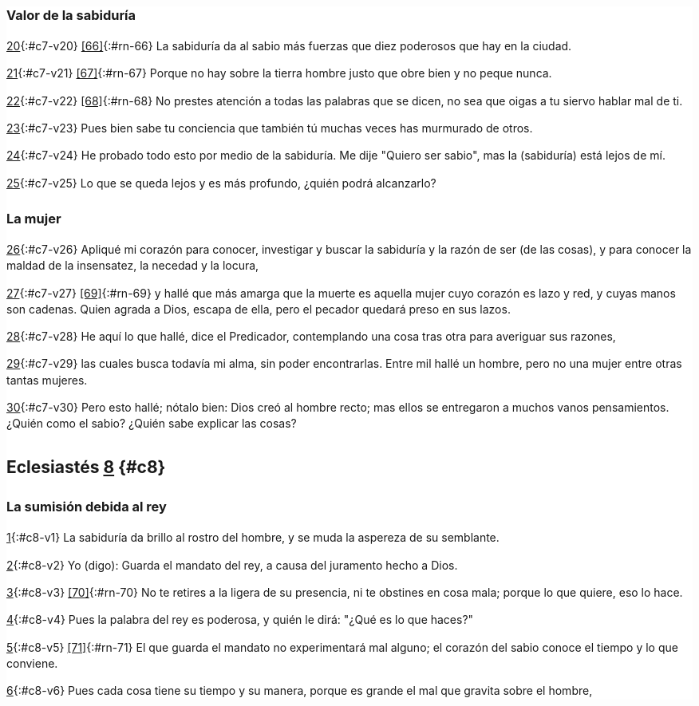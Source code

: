 ### Valor de la sabiduría 

[20](#c7-v20){:#c7-v20} [[66]](#n-66){:#rn-66} La sabiduría da al sabio más fuerzas que diez poderosos que hay en la ciudad.

[21](#c7-v21){:#c7-v21} [[67]](#n-67){:#rn-67} Porque no hay sobre la tierra hombre justo que obre bien y no peque nunca.

[22](#c7-v22){:#c7-v22} [[68]](#n-68){:#rn-68} No prestes atención a todas las palabras que se dicen, no sea que oigas a tu siervo hablar mal de ti.

[23](#c7-v23){:#c7-v23} Pues bien sabe tu conciencia que también tú muchas veces has murmurado de otros.

[24](#c7-v24){:#c7-v24} He probado todo esto por medio de la sabiduría. Me dije "Quiero ser sabio", mas la (sabiduría) está lejos de mí.

[25](#c7-v25){:#c7-v25} Lo que se queda lejos y es más profundo, ¿quién podrá alcanzarlo?

### La mujer 

[26](#c7-v26){:#c7-v26} Apliqué mi corazón para conocer, investigar y buscar la sabiduría y la razón de ser (de las cosas), y para conocer la maldad de la insensatez, la necedad y la locura,

[27](#c7-v27){:#c7-v27} [[69]](#n-69){:#rn-69} y hallé que más amarga que la muerte es aquella mujer cuyo corazón es lazo y red, y cuyas manos son cadenas. Quien agrada a Dios, escapa de ella, pero el pecador quedará preso en sus lazos.

[28](#c7-v28){:#c7-v28} He aquí lo que hallé, dice el Predicador, contemplando una cosa tras otra para averiguar sus razones,

[29](#c7-v29){:#c7-v29} las cuales busca todavía mi alma, sin poder encontrarlas. Entre mil hallé un hombre, pero no una mujer entre otras tantas mujeres.

[30](#c7-v30){:#c7-v30} Pero esto hallé; nótalo bien: Dios creó al hombre recto; mas ellos se entregaron a muchos vanos pensamientos. ¿Quién como el sabio? ¿Quién sabe explicar las cosas? 

## Eclesiastés [8](#c8) {#c8}

### La sumisión debida al rey

[1](#c8-v1){:#c8-v1} La sabiduría da brillo al rostro del hombre, y se muda la aspereza de su semblante.

[2](#c8-v2){:#c8-v2} Yo (digo): Guarda el mandato del rey, a causa del juramento hecho a Dios.

[3](#c8-v3){:#c8-v3} [[70]](#n-70){:#rn-70} No te retires a la ligera de su presencia, ni te obstines en cosa mala; porque lo que quiere, eso lo hace.

[4](#c8-v4){:#c8-v4} Pues la palabra del rey es poderosa, y quién le dirá: "¿Qué es lo que haces?"

[5](#c8-v5){:#c8-v5} [[71]](#n-71){:#rn-71} El que guarda el mandato no experimentará mal alguno; el corazón del sabio conoce el tiempo y lo que conviene.

[6](#c8-v6){:#c8-v6} Pues cada cosa tiene su tiempo y su manera, porque es grande el mal que gravita sobre el hombre,
